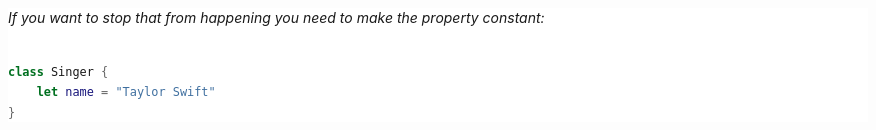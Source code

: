 ###### If you want to stop that from happening you need to make the property constant:
```swift
class Singer {
    let name = "Taylor Swift"
}
```
